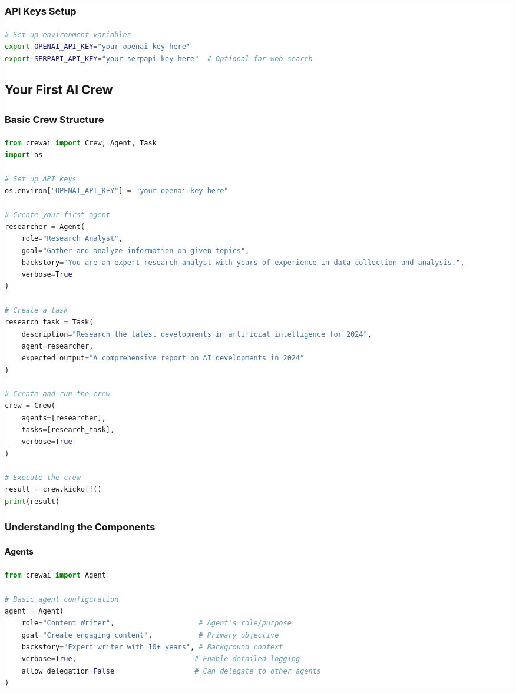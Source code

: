 ### API Keys Setup

```bash
# Set up environment variables
export OPENAI_API_KEY="your-openai-key-here"
export SERPAPI_API_KEY="your-serpapi-key-here"  # Optional for web search
```

## Your First AI Crew

### Basic Crew Structure

```python
from crewai import Crew, Agent, Task
import os

# Set up API keys
os.environ["OPENAI_API_KEY"] = "your-openai-key-here"

# Create your first agent
researcher = Agent(
    role="Research Analyst",
    goal="Gather and analyze information on given topics",
    backstory="You are an expert research analyst with years of experience in data collection and analysis.",
    verbose=True
)

# Create a task
research_task = Task(
    description="Research the latest developments in artificial intelligence for 2024",
    agent=researcher,
    expected_output="A comprehensive report on AI developments in 2024"
)

# Create and run the crew
crew = Crew(
    agents=[researcher],
    tasks=[research_task],
    verbose=True
)

# Execute the crew
result = crew.kickoff()
print(result)
```

### Understanding the Components

#### Agents
```python
from crewai import Agent

# Basic agent configuration
agent = Agent(
    role="Content Writer",                    # Agent's role/purpose
    goal="Create engaging content",           # Primary objective
    backstory="Expert writer with 10+ years", # Background context
    verbose=True,                            # Enable detailed logging
    allow_delegation=False                   # Can delegate to other agents
)
```
